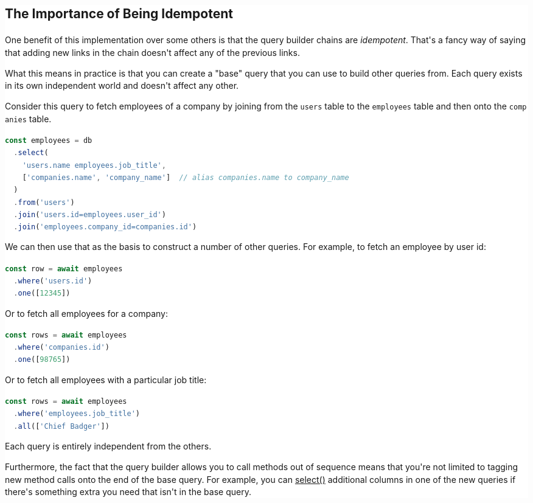 ## The Importance of Being Idempotent

One benefit of this implementation over some others is that the query
builder chains are *idempotent*.  That's a fancy way of saying that
adding new links in the chain doesn't affect any of the previous links.

What this means in practice is that you can create a "base" query that
you can use to build other queries from.  Each query exists in its own
independent world and doesn't affect any other.

Consider this query to fetch employees of a company by joining from the
`users` table to the `employees` table and then onto the `companies` table.

```js
const employees = db
  .select(
    'users.name employees.job_title',
    ['companies.name', 'company_name']  // alias companies.name to company_name
  )
  .from('users')
  .join('users.id=employees.user_id')
  .join('employees.company_id=companies.id')
```

We can then use that as the basis to construct a number of other queries.
For example, to fetch an employee by user id:

```js
const row = await employees
  .where('users.id')
  .one([12345])
```

Or to fetch all employees for a company:

```js
const rows = await employees
  .where('companies.id')
  .one([98765])
```

Or to fetch all employees with a particular job title:

```js
const rows = await employees
  .where('employees.job_title')
  .all(['Chief Badger'])
```

Each query is entirely independent from the others.

Furthermore, the fact that the query builder allows you to call methods
out of sequence means that you're not limited to tagging new method calls
onto the end of the base query.  For example, you can
[select()](manual/builder_methods.html#select-columns-) additional
columns in one of the new queries if there's something extra you need that
isn't in the base query.
